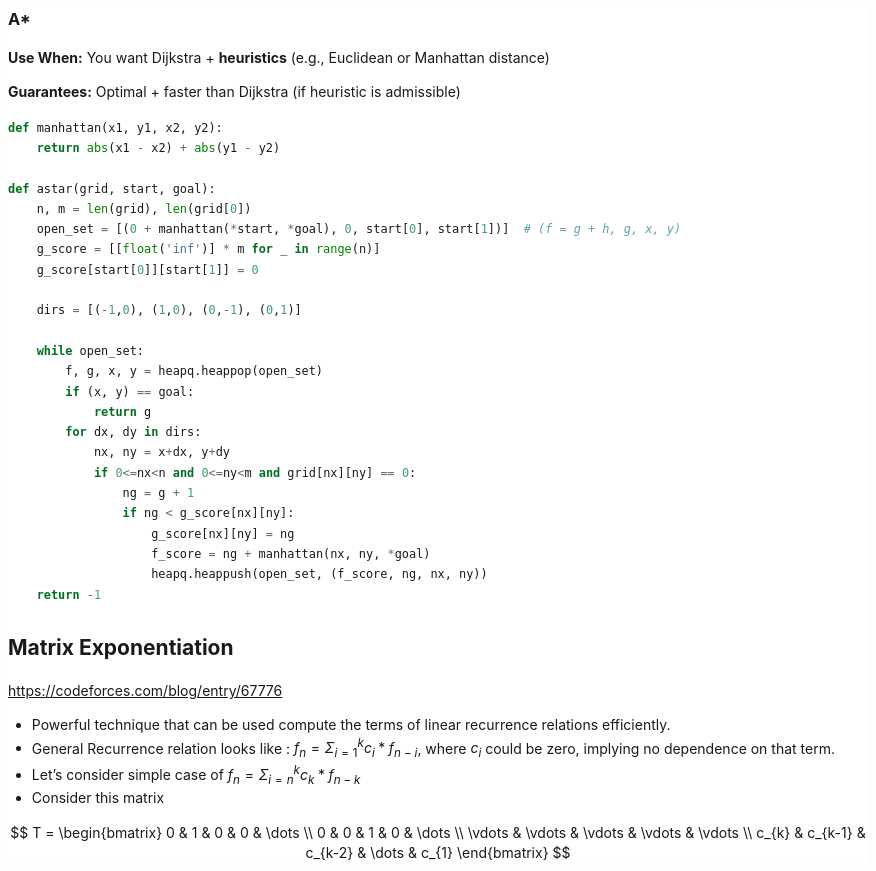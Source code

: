 ### A*

**Use When:** You want Dijkstra + **heuristics** (e.g., Euclidean or Manhattan distance)

**Guarantees:** Optimal + faster than Dijkstra (if heuristic is admissible)

````python
def manhattan(x1, y1, x2, y2):
    return abs(x1 - x2) + abs(y1 - y2)

def astar(grid, start, goal):
    n, m = len(grid), len(grid[0])
    open_set = [(0 + manhattan(*start, *goal), 0, start[0], start[1])]  # (f = g + h, g, x, y)
    g_score = [[float('inf')] * m for _ in range(n)]
    g_score[start[0]][start[1]] = 0
    
    dirs = [(-1,0), (1,0), (0,-1), (0,1)]

    while open_set:
        f, g, x, y = heapq.heappop(open_set)
        if (x, y) == goal:
            return g
        for dx, dy in dirs:
            nx, ny = x+dx, y+dy
            if 0<=nx<n and 0<=ny<m and grid[nx][ny] == 0:
                ng = g + 1
                if ng < g_score[nx][ny]:
                    g_score[nx][ny] = ng
                    f_score = ng + manhattan(nx, ny, *goal)
                    heapq.heappush(open_set, (f_score, ng, nx, ny))
    return -1
````

## Matrix Exponentiation

https://codeforces.com/blog/entry/67776

- Powerful technique that can be used compute the terms of linear recurrence relations efficiently.
- General Recurrence relation looks like : $f_n = \Sigma^{k}_{i=1} c_i * f_{n-i}$, where $c_i$ could be zero, implying no dependence on that term.
- Let’s consider simple case of $f_n = \Sigma^{k}_{i=n} c_k * f_{n-k}$
- Consider this matrix

$$
T = \begin{bmatrix}
    0 & 1 & 0 & 0 & \dots  \\
    0 & 0 & 1 & 0 & \dots \\
    \vdots & \vdots & \vdots & \vdots & \vdots \\
    c_{k} & c_{k-1} & c_{k-2} & \dots  & c_{1}
\end{bmatrix}
$$


